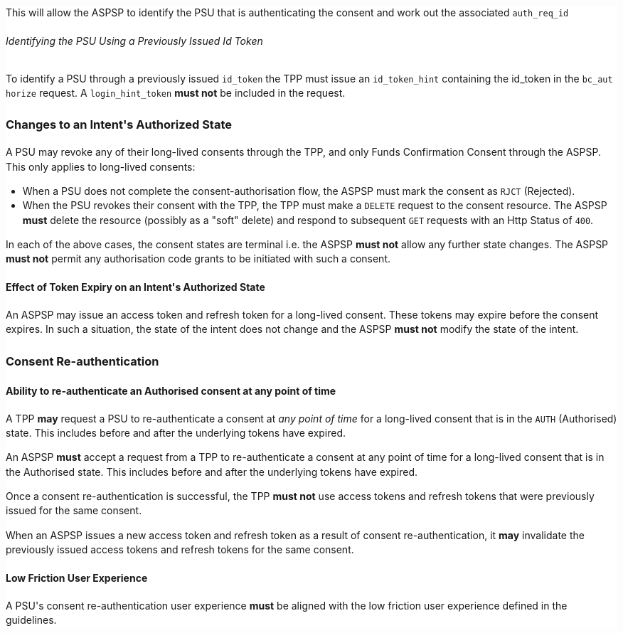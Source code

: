 This will allow the ASPSP to identify the PSU that is authenticating the consent and work out the associated `auth_req_id`

###### Identifying the PSU Using a Previously Issued Id Token

To identify a PSU through a previously issued `id_token` the TPP must issue an `id_token_hint` containing the id_token in the `bc_authorize` request.
A `login_hint_token` **must not** be included in the request.


### Changes to an Intent's Authorized State

A PSU may revoke any of their long-lived consents through the TPP, and only Funds Confirmation Consent through the ASPSP. This only applies to long-lived consents:

* When a PSU does not complete the consent-authorisation flow, the ASPSP must mark the consent as `RJCT` (Rejected).
* When the PSU revokes their consent with the TPP, the TPP must make a `DELETE` request to the consent resource. The ASPSP **must** delete the resource (possibly as a "soft" delete) and respond to subsequent `GET` requests with an Http Status of `400`.

In each of the above cases, the consent states are terminal i.e. the ASPSP **must not** allow any further state changes. The ASPSP **must not** permit any authorisation code grants to be initiated with such a consent.

#### Effect of Token Expiry on an Intent's Authorized State

An ASPSP may issue an access token and refresh token for a long-lived consent. These tokens may expire before the consent expires. In such a situation, the state of the intent does not change and the ASPSP **must not** modify the state of the intent.

### Consent Re-authentication

#### Ability to re-authenticate an Authorised consent at any point of time

A TPP **may** request a PSU to re-authenticate a consent at *any point of time* for a long-lived consent that is in the `AUTH` (Authorised) state. This includes before and after the underlying tokens have expired.

An ASPSP **must** accept a request from a TPP to re-authenticate a consent at any point of time for a long-lived consent that is in the Authorised state. This includes before and after the underlying tokens have expired.

Once a consent re-authentication is successful, the TPP **must not** use access tokens and refresh tokens that were previously issued for the same consent.

When an ASPSP issues a new access token and refresh token as a result of consent re-authentication, it **may** invalidate the previously issued access tokens and refresh tokens for the same consent.

#### Low Friction User Experience

A PSU's consent re-authentication user experience **must** be aligned with the low friction user experience defined in the guidelines.
